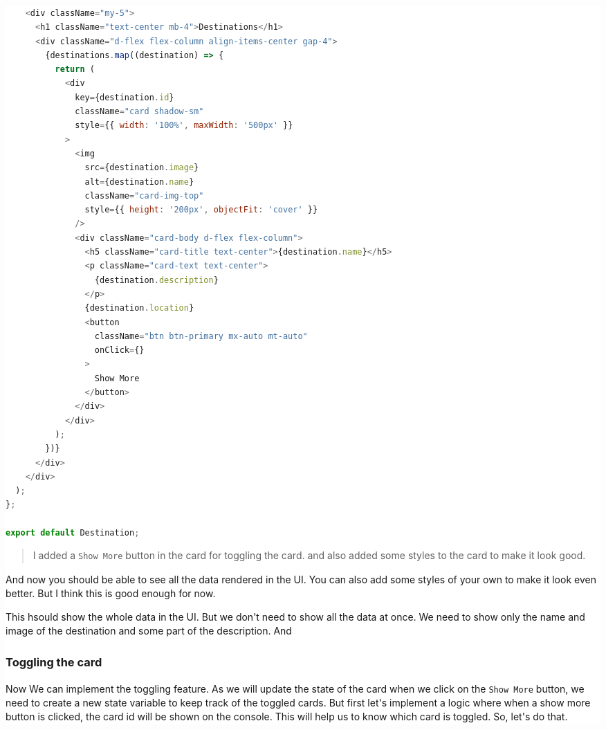 ```js {.line-numbers}
    <div className="my-5">
      <h1 className="text-center mb-4">Destinations</h1>
      <div className="d-flex flex-column align-items-center gap-4">
        {destinations.map((destination) => {
          return (
            <div
              key={destination.id}
              className="card shadow-sm"
              style={{ width: '100%', maxWidth: '500px' }}
            >
              <img
                src={destination.image}
                alt={destination.name}
                className="card-img-top"
                style={{ height: '200px', objectFit: 'cover' }}
              />
              <div className="card-body d-flex flex-column">
                <h5 className="card-title text-center">{destination.name}</h5>
                <p className="card-text text-center">
                  {destination.description}
                </p>
                {destination.location}
                <button
                  className="btn btn-primary mx-auto mt-auto"
                  onClick={}
                >
                  Show More
                </button>
              </div>
            </div>
          );
        })}
      </div>
    </div>
  );
};

export default Destination;
```

> I added a `Show More` button in the card for toggling the card. and also added some styles to the card to make it look good.

And now you should be able to see all the data rendered in the UI. You can also add some styles of your own to make it look even better. But I think this is good enough for now.

This hsould show the whole data in the UI. But we don't need to show all the data at once. We need to show only the name and image of the destination and some part of the description. And

### Toggling the card

Now We can implement the toggling feature. As we will update the state of the card when we click on the `Show More` button, we need to create a new state variable to keep track of the toggled cards. But first let's implement a logic where when a show more button is clicked, the card id will be shown on the console. This will help us to know which card is toggled. So, let's do that.
